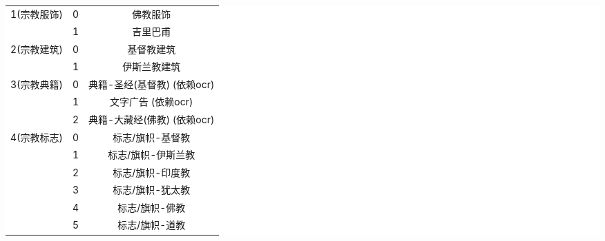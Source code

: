 <table>
    <tr>
		<td rowspan="2" align="center">1(宗教服饰)</td>
		<td align="center">0</td>
		<td align="center">佛教服饰</td>
	</tr>
	<tr>
		<td align="center">1</td>
		<td align="center">吉里巴甫</td>
	</tr>
	<tr>
		<td rowspan="2" align="center">2(宗教建筑)</td>
		<td align="center">0</td>
		<td align="center">基督教建筑</td>
	</tr>
	<tr>
		<td align="center">1</td>
		<td align="center">伊斯兰教建筑</td>
	</tr>
	<tr>
		<td rowspan="3" align="center">3(宗教典籍)</td>
		<td align="center">0</td>
		<td align="center">典籍-圣经(基督教) (依赖ocr)</td>
	</tr>
	<tr>
		<td align="center">1</td>
		<td align="center">文字广告 (依赖ocr)</td>
	</tr>
	<tr>
		<td align="center">2</td>
		<td align="center">典籍-大藏经(佛教) (依赖ocr)</td>
	</tr>
	<tr>
		<td rowspan="6" align="center">4(宗教标志)</td>
		<td align="center">0</td>
		<td align="center">标志/旗帜-基督教</td>
	</tr>
	<tr>
		<td align="center">1</td>
		<td align="center">标志/旗帜-伊斯兰教</td>
	</tr>
	<tr>
		<td align="center">2</td>
		<td align="center">标志/旗帜-印度教</td>
	</tr>
	<tr>
		<td align="center">3</td>
		<td align="center">标志/旗帜-犹太教</td>
	</tr>
	<tr>
		<td align="center">4</td>
		<td align="center">标志/旗帜-佛教</td>
	</tr>
	<tr>
		<td align="center">5</td>
		<td align="center">标志/旗帜-道教</td>
	</tr>
</table>
